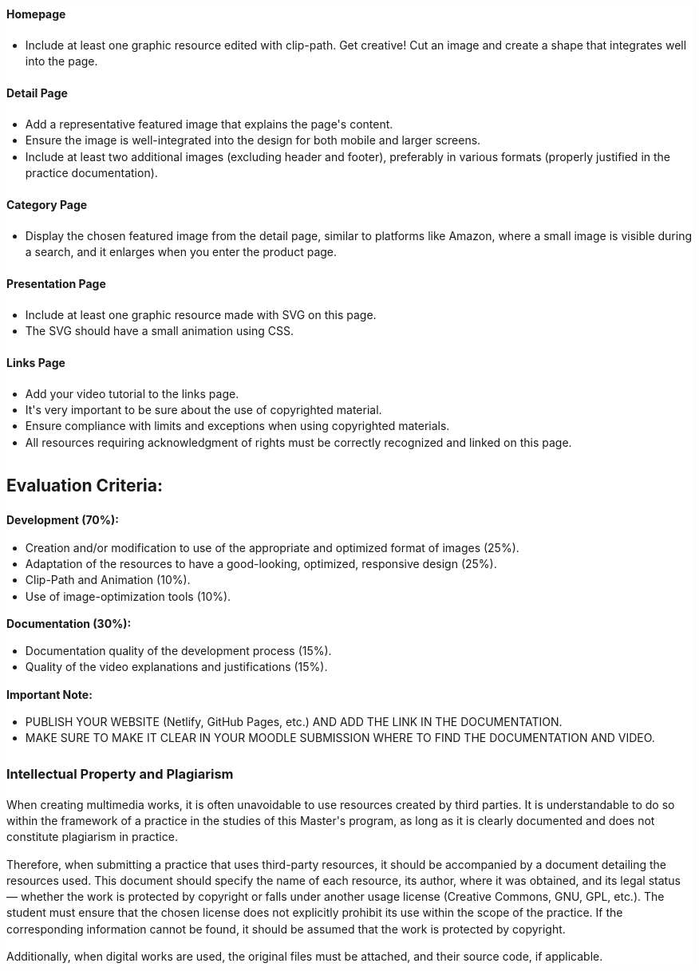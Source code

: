 #### Homepage

- Include at least one graphic resource edited with clip-path. Get creative! Cut an image and create a shape that integrates well into the page.

#### Detail Page

- Add a representative featured image that explains the page's content.
- Ensure the image is well-integrated into the design for both mobile and larger screens.
- Include at least two additional images (excluding header and footer), preferably in various formats (properly justified in the practice documentation).

#### Category Page

- Display the chosen featured image from the detail page, similar to platforms like Amazon, where a small image is visible during a search, and it enlarges when you enter the product page.

#### Presentation Page

- Include at least one graphic resource made with SVG on this page.
- The SVG should have a small animation using CSS.

#### Links Page

- Add your video tutorial to the links page.
- It's very important to be sure about the use of copyrighted material.
- Ensure compliance with limits and exceptions when using copyrighted materials.
- All resources requiring acknowledgment of rights must be correctly recognized and linked on this page.

## Evaluation Criteria:

**Development (70%):**

- Creation and/or modification to use of the appropriate and optimized format of images (25%).
- Adaptation of the resources to have a good-looking, optimized, responsive design (25%).
- Clip-Path and Animation (10%).
- Use of image-optimization tools (10%).

**Documentation (30%):**

- Documentation quality of the development process (15%).
- Quality of the video explanations and justifications (15%).

**Important Note:**

- PUBLISH YOUR WEBSITE (Netlify, GitHub Pages, etc.) AND ADD THE LINK IN THE DOCUMENTATION.
- MAKE SURE TO MAKE IT CLEAR IN YOUR MOODLE SUBMISSION WHERE TO FIND THE DOCUMENTATION AND VIDEO.

### Intellectual Property and Plagiarism

When creating multimedia works, it is often unavoidable to use resources created by third parties. It is understandable to do so within the framework of a practice in the studies of this Master's program, as long as it is clearly documented and does not constitute plagiarism in practice.

Therefore, when submitting a practice that uses third-party resources, it should be accompanied by a document detailing the resources used. This document should specify the name of each resource, its author, where it was obtained, and its legal status — whether the work is protected by copyright or falls under another usage license (Creative Commons, GNU, GPL, etc.). The student must ensure that the chosen license does not explicitly prohibit its use within the scope of the practice. If the corresponding information cannot be found, it should be assumed that the work is protected by copyright.

Additionally, when digital works are used, the original files must be attached, and their source code, if applicable.